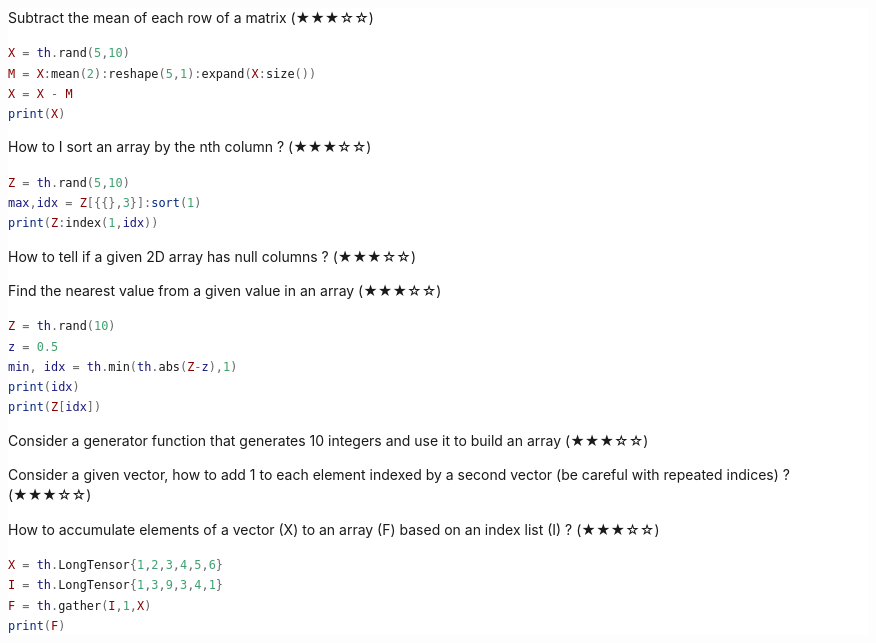 
```lua

```

Subtract the mean of each row of a matrix (★★★☆☆)


```lua
X = th.rand(5,10)
M = X:mean(2):reshape(5,1):expand(X:size())
X = X - M
print(X)
```

How to I sort an array by the nth column ? (★★★☆☆)


```lua
Z = th.rand(5,10)
max,idx = Z[{{},3}]:sort(1)
print(Z:index(1,idx))
```

How to tell if a given 2D array has null columns ? (★★★☆☆)


```lua

```

Find the nearest value from a given value in an array (★★★☆☆)


```lua
Z = th.rand(10)
z = 0.5
min, idx = th.min(th.abs(Z-z),1)
print(idx)
print(Z[idx])
```

Consider a generator function that generates 10 integers and use it to build an array (★★★☆☆)


```lua

```

Consider a given vector, how to add 1 to each element indexed by a second vector (be careful with repeated indices) ? (★★★☆☆)


```lua

```

How to accumulate elements of a vector (X) to an array (F) based on an index list (I) ? (★★★☆☆)




```lua
X = th.LongTensor{1,2,3,4,5,6}
I = th.LongTensor{1,3,9,3,4,1}
F = th.gather(I,1,X)
print(F)
```

